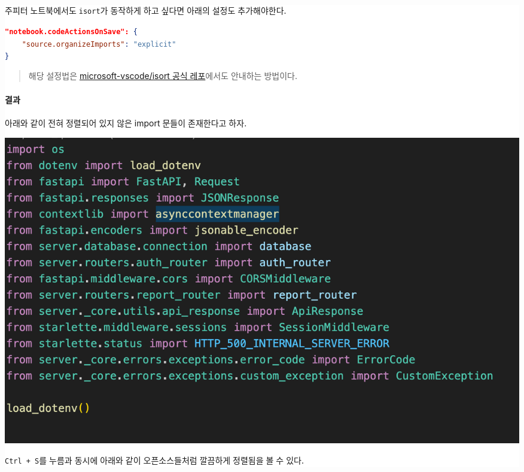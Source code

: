 주피터 노트북에서도 `isort`가 동작하게 하고 싶다면 아래의 설정도 추가해야한다.

```json
"notebook.codeActionsOnSave": {
	"source.organizeImports": "explicit"
}
```

> 해당 설정법은 [microsoft-vscode/isort 공식 레포](https://github.com/microsoft/vscode-isort)에서도 안내하는 방법이다.

#### 결과

아래와 같이 전혀 정렬되어 있지 않은 import 문들이 존재한다고 하자.

![isort3](/assets/images/2025/06/22/isort3.png)

`Ctrl + S`를 누름과 동시에 아래와 같이 오픈소스들처럼 깔끔하게 정렬됨을 볼 수 있다.
